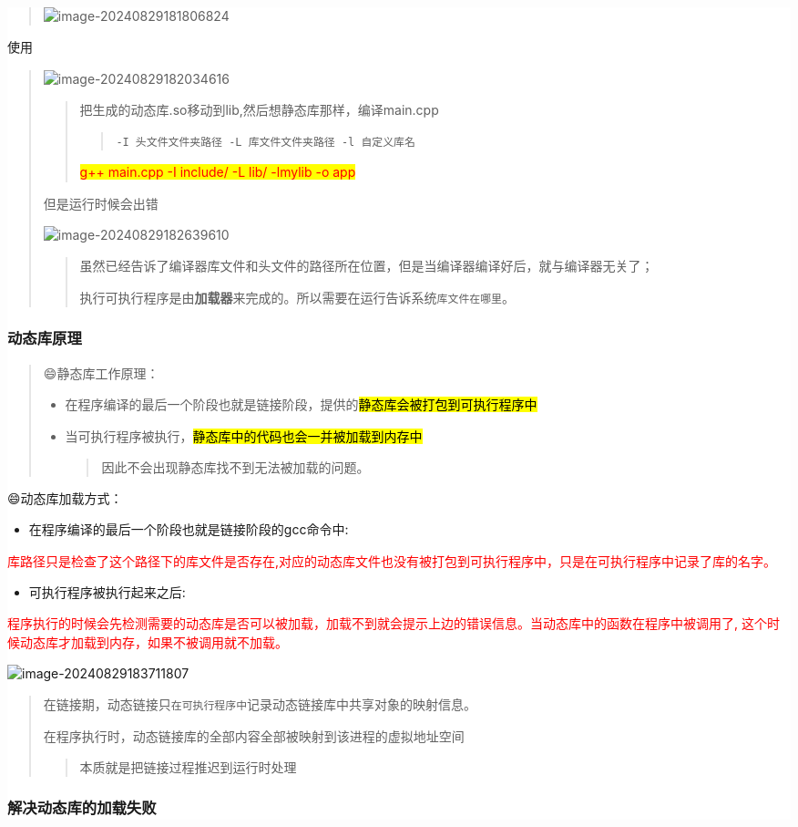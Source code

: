 > ![image-20240829181806824](/home/guojiawei/.config/Typora/typora-user-images/image-20240829181806824.png)

使用

> ![image-20240829182034616](/home/guojiawei/.config/Typora/typora-user-images/image-20240829182034616.png)
>
> > 把生成的动态库.so移动到lib,然后想静态库那样，编译main.cpp
> >
> > > `-I 头文件文件夹路径 -L 库文件文件夹路径 -l 自定义库名`
> >
> > <font color=red style=background-color:yellow>g++ main.cpp -I include/ -L lib/ -lmylib -o app</font>
>
> 但是运行时候会出错
>
> ![image-20240829182639610](/home/guojiawei/.config/Typora/typora-user-images/image-20240829182639610.png)
>
> > 虽然已经告诉了编译器库文件和头文件的路径所在位置，但是当编译器编译好后，就与编译器无关了；
> >
> > 执行可执行程序是由**加载器**来完成的。所以需要在运行告诉系统`库文件在哪里`。

### 动态库原理

> :smile:静态库工作原理：
>
> + 在程序编译的最后一个阶段也就是链接阶段，提供的<mark>静态库会被打包到可执行程序中</mark>
>
> + 当可执行程序被执行，<mark>静态库中的代码也会一并被加载到内存中</mark>
>
>   > 因此不会出现静态库找不到无法被加载的问题。

:smile:动态库加载方式：

+ 在程序编译的最后一个阶段也就是链接阶段的gcc命令中:

​        <font color=red>库路径只是检查了这个路径下的库文件是否存在,对应的动态库文件也没有被打包到可执行程序中，只是在可执行程序中记录了库的名字。</font>

+ 可执行程序被执行起来之后:

​        <font color=red>程序执行的时候会先检测需要的动态库是否可以被加载，加载不到就会提示上边的错误信息。当动态库中的函数在程序中被调用了, 这个时候动态库才加载到内存，如果不被调用就不加载。</font>


![image-20240829183711807](/home/guojiawei/.config/Typora/typora-user-images/image-20240829183711807.png)

> 在链接期，动态链接只`在可执行程序中`记录动态链接库中共享对象的映射信息。
>
> 在程序执行时，动态链接库的全部内容全部被映射到该进程的虚拟地址空间
>
> > 本质就是把链接过程推迟到运行时处理

### 解决动态库的加载失败
